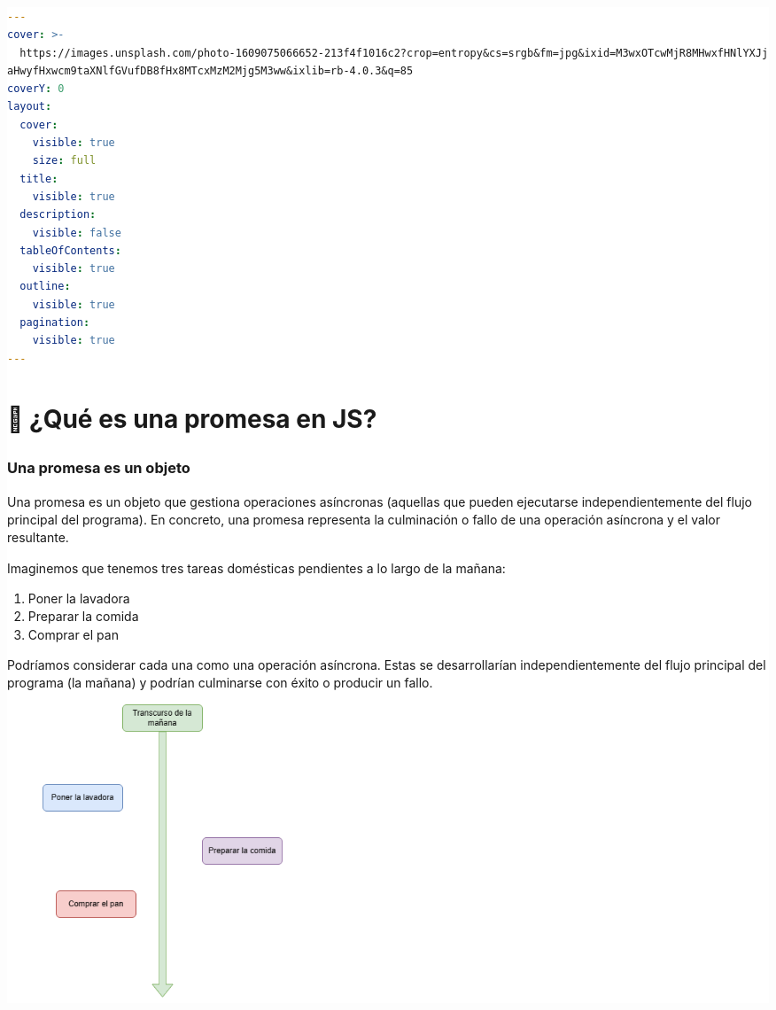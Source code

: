 ```yaml
---
cover: >-
  https://images.unsplash.com/photo-1609075066652-213f4f1016c2?crop=entropy&cs=srgb&fm=jpg&ixid=M3wxOTcwMjR8MHwxfHNlYXJjaHwyfHxwcm9taXNlfGVufDB8fHx8MTcxMzM2Mjg5M3ww&ixlib=rb-4.0.3&q=85
coverY: 0
layout:
  cover:
    visible: true
    size: full
  title:
    visible: true
  description:
    visible: false
  tableOfContents:
    visible: true
  outline:
    visible: true
  pagination:
    visible: true
---
```


# 🤞 ¿Qué es una promesa en JS?

### Una promesa es un objeto

Una promesa es un objeto que gestiona operaciones asíncronas (aquellas que pueden ejecutarse independientemente del flujo principal del programa). En concreto, una promesa representa la culminación o fallo de una operación asíncrona y el valor resultante.

Imaginemos que tenemos tres tareas domésticas pendientes a lo largo de la mañana:

1. Poner la lavadora
2. Preparar la comida
3. Comprar el pan

Podríamos considerar cada una como una operación asíncrona. Estas se desarrollarían independientemente del flujo principal del programa (la mañana) y podrían culminarse con éxito o producir un fallo.

<figure><img src=".gitbook/assets/tareas_matutinas.png" alt="" width="271"><figcaption></figcaption></figure>

